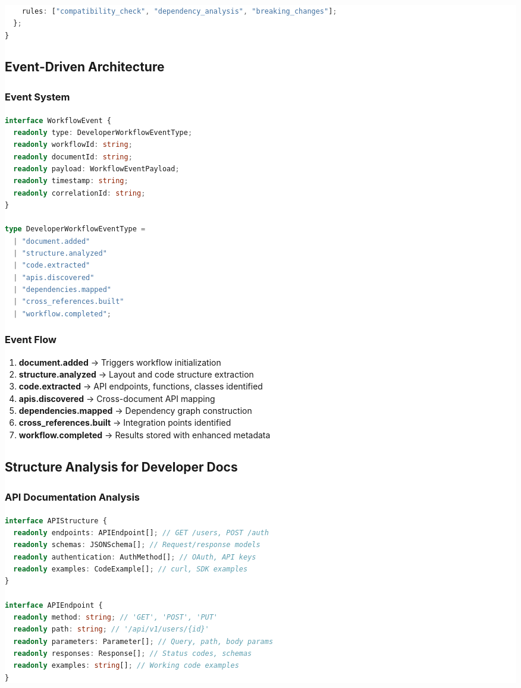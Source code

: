 ```typescript
    rules: ["compatibility_check", "dependency_analysis", "breaking_changes"];
  };
}
```

## Event-Driven Architecture

### Event System

```typescript
interface WorkflowEvent {
  readonly type: DeveloperWorkflowEventType;
  readonly workflowId: string;
  readonly documentId: string;
  readonly payload: WorkflowEventPayload;
  readonly timestamp: string;
  readonly correlationId: string;
}

type DeveloperWorkflowEventType =
  | "document.added"
  | "structure.analyzed"
  | "code.extracted"
  | "apis.discovered"
  | "dependencies.mapped"
  | "cross_references.built"
  | "workflow.completed";
```

### Event Flow

1. **document.added** → Triggers workflow initialization
2. **structure.analyzed** → Layout and code structure extraction
3. **code.extracted** → API endpoints, functions, classes identified
4. **apis.discovered** → Cross-document API mapping
5. **dependencies.mapped** → Dependency graph construction
6. **cross_references.built** → Integration points identified
7. **workflow.completed** → Results stored with enhanced metadata

## Structure Analysis for Developer Docs

### API Documentation Analysis

```typescript
interface APIStructure {
  readonly endpoints: APIEndpoint[]; // GET /users, POST /auth
  readonly schemas: JSONSchema[]; // Request/response models
  readonly authentication: AuthMethod[]; // OAuth, API keys
  readonly examples: CodeExample[]; // curl, SDK examples
}

interface APIEndpoint {
  readonly method: string; // 'GET', 'POST', 'PUT'
  readonly path: string; // '/api/v1/users/{id}'
  readonly parameters: Parameter[]; // Query, path, body params
  readonly responses: Response[]; // Status codes, schemas
  readonly examples: string[]; // Working code examples
}
```
